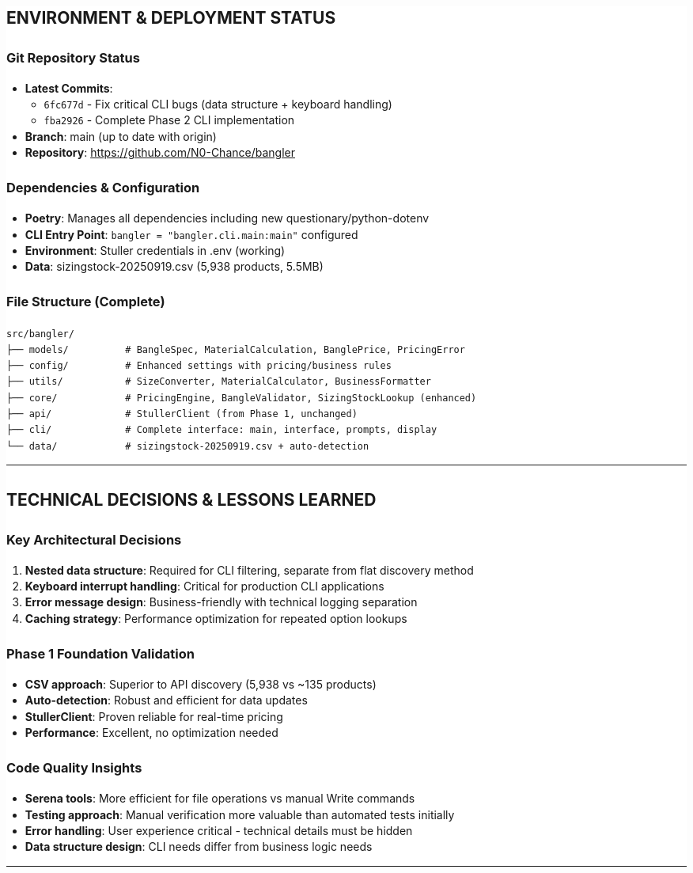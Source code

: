 
## ENVIRONMENT & DEPLOYMENT STATUS

### Git Repository Status
- **Latest Commits**:
  - `6fc677d` - Fix critical CLI bugs (data structure + keyboard handling)
  - `fba2926` - Complete Phase 2 CLI implementation
- **Branch**: main (up to date with origin)
- **Repository**: https://github.com/N0-Chance/bangler

### Dependencies & Configuration
- **Poetry**: Manages all dependencies including new questionary/python-dotenv
- **CLI Entry Point**: `bangler = "bangler.cli.main:main"` configured
- **Environment**: Stuller credentials in .env (working)
- **Data**: sizingstock-20250919.csv (5,938 products, 5.5MB)

### File Structure (Complete)
```
src/bangler/
├── models/          # BangleSpec, MaterialCalculation, BanglePrice, PricingError
├── config/          # Enhanced settings with pricing/business rules
├── utils/           # SizeConverter, MaterialCalculator, BusinessFormatter
├── core/            # PricingEngine, BangleValidator, SizingStockLookup (enhanced)
├── api/             # StullerClient (from Phase 1, unchanged)
├── cli/             # Complete interface: main, interface, prompts, display
└── data/            # sizingstock-20250919.csv + auto-detection
```

---

## TECHNICAL DECISIONS & LESSONS LEARNED

### Key Architectural Decisions
1. **Nested data structure**: Required for CLI filtering, separate from flat discovery method
2. **Keyboard interrupt handling**: Critical for production CLI applications
3. **Error message design**: Business-friendly with technical logging separation
4. **Caching strategy**: Performance optimization for repeated option lookups

### Phase 1 Foundation Validation
- **CSV approach**: Superior to API discovery (5,938 vs ~135 products)
- **Auto-detection**: Robust and efficient for data updates
- **StullerClient**: Proven reliable for real-time pricing
- **Performance**: Excellent, no optimization needed

### Code Quality Insights
- **Serena tools**: More efficient for file operations vs manual Write commands
- **Testing approach**: Manual verification more valuable than automated tests initially
- **Error handling**: User experience critical - technical details must be hidden
- **Data structure design**: CLI needs differ from business logic needs

---